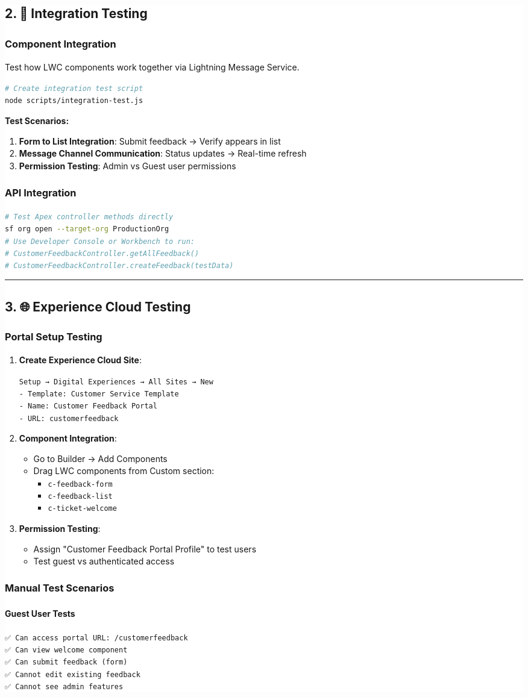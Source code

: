 
## 2. 🔗 **Integration Testing**

### **Component Integration**
Test how LWC components work together via Lightning Message Service.

```bash
# Create integration test script
node scripts/integration-test.js
```

**Test Scenarios:**
1. **Form to List Integration**: Submit feedback → Verify appears in list
2. **Message Channel Communication**: Status updates → Real-time refresh
3. **Permission Testing**: Admin vs Guest user permissions

### **API Integration**
```bash
# Test Apex controller methods directly
sf org open --target-org ProductionOrg
# Use Developer Console or Workbench to run:
# CustomerFeedbackController.getAllFeedback()
# CustomerFeedbackController.createFeedback(testData)
```

---

## 3. 🌐 **Experience Cloud Testing**

### **Portal Setup Testing**
1. **Create Experience Cloud Site**:
   ```
   Setup → Digital Experiences → All Sites → New
   - Template: Customer Service Template
   - Name: Customer Feedback Portal
   - URL: customerfeedback
   ```

2. **Component Integration**:
   - Go to Builder → Add Components
   - Drag LWC components from Custom section:
     - `c-feedback-form`
     - `c-feedback-list` 
     - `c-ticket-welcome`

3. **Permission Testing**:
   - Assign "Customer Feedback Portal Profile" to test users
   - Test guest vs authenticated access

### **Manual Test Scenarios**

#### **Guest User Tests**
```
✅ Can access portal URL: /customerfeedback
✅ Can view welcome component
✅ Can submit feedback (form)
✅ Cannot edit existing feedback
✅ Cannot see admin features
```
